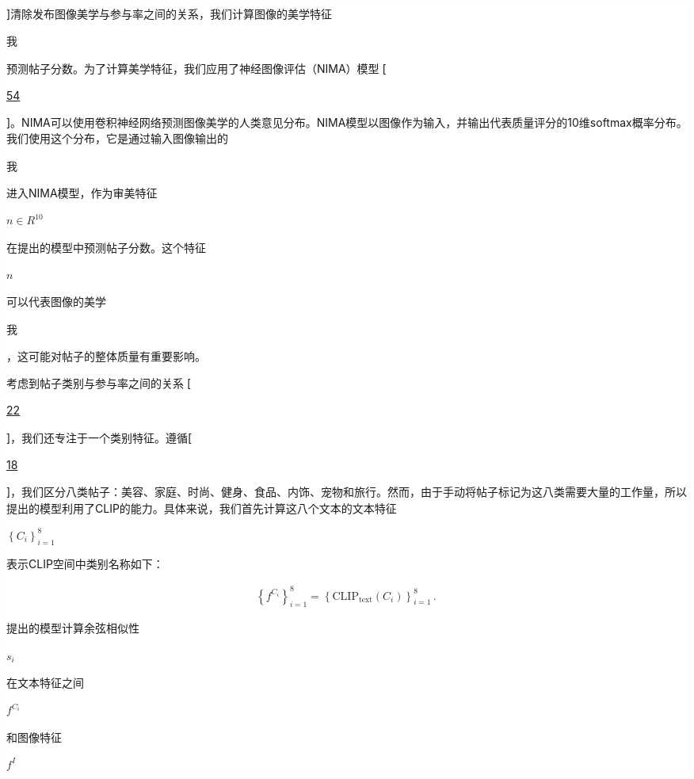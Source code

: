 ]清除发布图像美学与参与率之间的关系，我们计算图像的美学特征

我

预测帖子分数。为了计算美学特征，我们应用了神经图像评估（NIMA）模型 [

[54](#B54-sensors-24-00921)

]。NIMA可以使用卷积神经网络预测图像美学的人类意见分布。NIMA模型以图像作为输入，并输出代表质量评分的10维softmax概率分布。我们使用这个分布，它是通过输入图像输出的

我

进入NIMA模型，作为审美特征

<math display="inline"><semantics><mrow><mi mathvariant="bold-italic">n</mi> <mo>∈</mo> <msup><mi mathvariant="double-struck">R</mi> <mn>10</mn></msup></mrow></semantics></math>

在提出的模型中预测帖子分数。这个特征

<math display="inline"><semantics><mi mathvariant="bold-italic">n</mi></semantics></math>

可以代表图像的美学

我

，这可能对帖子的整体质量有重要影响。

考虑到帖子类别与参与率之间的关系 [

[22](#B22-sensors-24-00921)

]，我们还专注于一个类别特征。遵循[

[18](#B18-sensors-24-00921)

]，我们区分八类帖子：美容、家庭、时尚、健身、食品、内饰、宠物和旅行。然而，由于手动将帖子标记为这八类需要大量的工作量，所以提出的模型利用了CLIP的能力。具体来说，我们首先计算这八个文本的文本特征

<math display="inline"><semantics><msubsup><mrow><mo>{</mo> <msub><mi>C</mi> <mi>i</mi></msub> <mo>}</mo></mrow> <mrow><mi>i</mi> <mo>=</mo> <mn>1</mn></mrow> <mn>8</mn></msubsup></semantics></math>

表示CLIP空间中类别名称如下：

<math display="block"><semantics><mtable displaystyle="true"><mtr><mtd columnalign="right"><mrow><msubsup><mrow><mo>{</mo> <msup><mrow><mi mathvariant="bold-italic">f</mi></mrow> <msub><mi>C</mi> <mi>i</mi></msub></msup> <mo>}</mo></mrow> <mrow><mi>i</mi> <mo>=</mo> <mn>1</mn></mrow> <mn>8</mn></msubsup> <mo>=</mo> <msubsup><mrow><mo>{</mo> <msub><mi>CLIP</mi> <mi>text</mi></msub> <mrow><mo>(</mo> <msub><mi>C</mi> <mi>i</mi></msub> <mo>)</mo></mrow> <mo>}</mo></mrow> <mrow><mi>i</mi> <mo>=</mo> <mn>1</mn></mrow> <mn>8</mn></msubsup> <mo>.</mo></mrow></mtd></mtr></mtable></semantics></math>

提出的模型计算余弦相似性

<math display="inline"><semantics><msub><mi>s</mi> <mi>i</mi></msub></semantics></math>

在文本特征之间

<math display="inline"><semantics><msup><mrow><mi mathvariant="bold-italic">f</mi></mrow> <msub><mi>C</mi> <mi>i</mi></msub></msup></semantics></math>

和图像特征

<math display="inline"><semantics><msup><mrow><mi mathvariant="bold-italic">f</mi></mrow> <mi>I</mi></msup></semantics></math>
